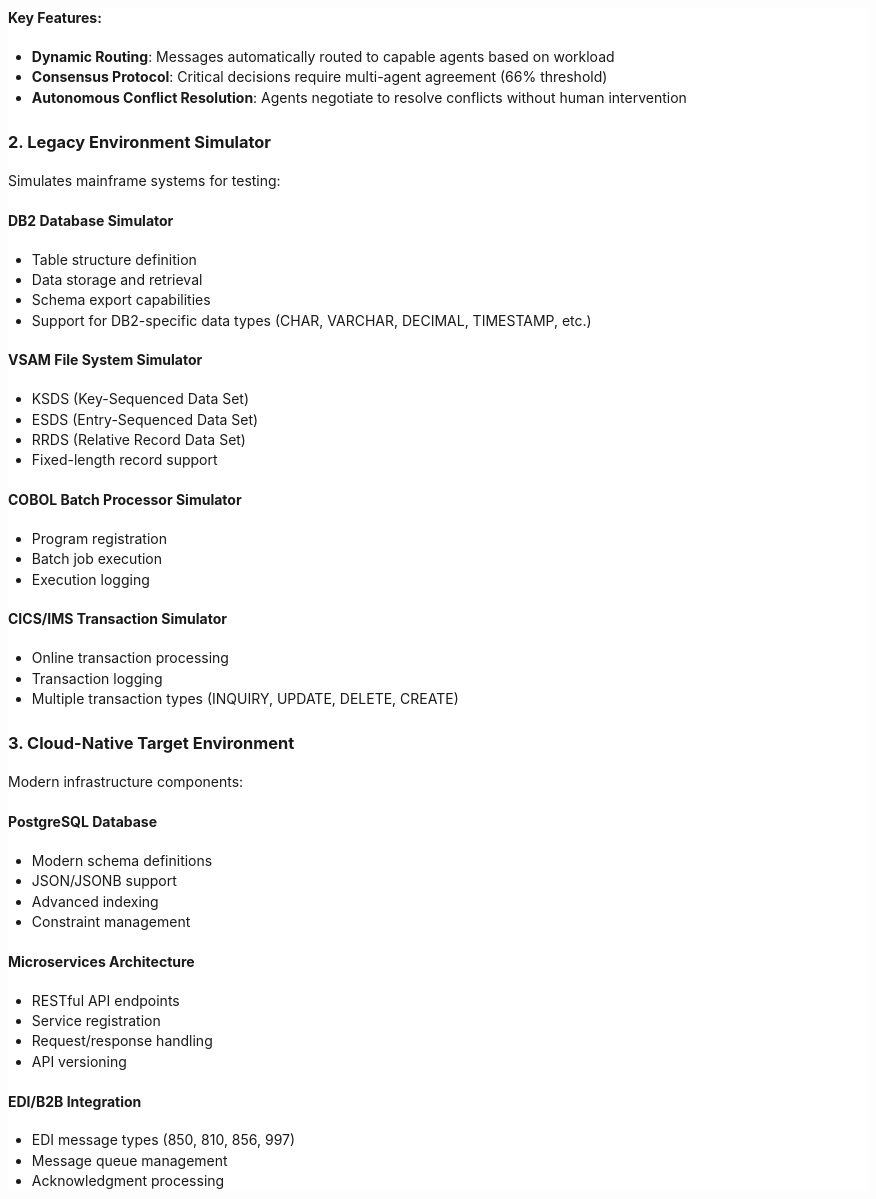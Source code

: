 #### Key Features:
- **Dynamic Routing**: Messages automatically routed to capable agents based on workload
- **Consensus Protocol**: Critical decisions require multi-agent agreement (66% threshold)
- **Autonomous Conflict Resolution**: Agents negotiate to resolve conflicts without human intervention

### 2. Legacy Environment Simulator

Simulates mainframe systems for testing:

#### DB2 Database Simulator
- Table structure definition
- Data storage and retrieval
- Schema export capabilities
- Support for DB2-specific data types (CHAR, VARCHAR, DECIMAL, TIMESTAMP, etc.)

#### VSAM File System Simulator
- KSDS (Key-Sequenced Data Set)
- ESDS (Entry-Sequenced Data Set)
- RRDS (Relative Record Data Set)
- Fixed-length record support

#### COBOL Batch Processor Simulator
- Program registration
- Batch job execution
- Execution logging

#### CICS/IMS Transaction Simulator
- Online transaction processing
- Transaction logging
- Multiple transaction types (INQUIRY, UPDATE, DELETE, CREATE)

### 3. Cloud-Native Target Environment

Modern infrastructure components:

#### PostgreSQL Database
- Modern schema definitions
- JSON/JSONB support
- Advanced indexing
- Constraint management

#### Microservices Architecture
- RESTful API endpoints
- Service registration
- Request/response handling
- API versioning

#### EDI/B2B Integration
- EDI message types (850, 810, 856, 997)
- Message queue management
- Acknowledgment processing
